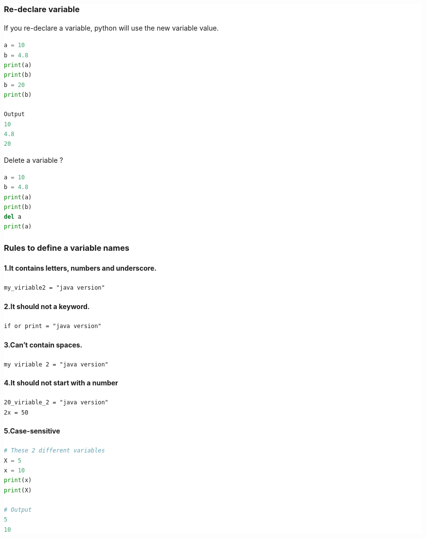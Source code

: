 ### Re-declare variable
If you re-declare a variable, python will use the new variable value. 
```py
a = 10 
b = 4.8
print(a)
print(b)
b = 20
print(b)

Output
10
4.8
20
```

Delete a variable ?
```py
a = 10 
b = 4.8
print(a)
print(b)
del a
print(a)
```

### Rules to define a variable names
#### 1.It contains letters, numbers and underscore.
```
my_viriable2 = "java version"
```

#### 2.It should not a keyword.
```
if or print = "java version"
```

#### 3.Can’t contain spaces.
```
my viriable 2 = "java version"
```
#### 4.It should not start with a number
```
20_viriable_2 = "java version"
2x = 50
```
#### 5.Case-sensitive

```py
# These 2 different variables
X = 5
x = 10
print(x)
print(X)

# Output 
5
10
```
